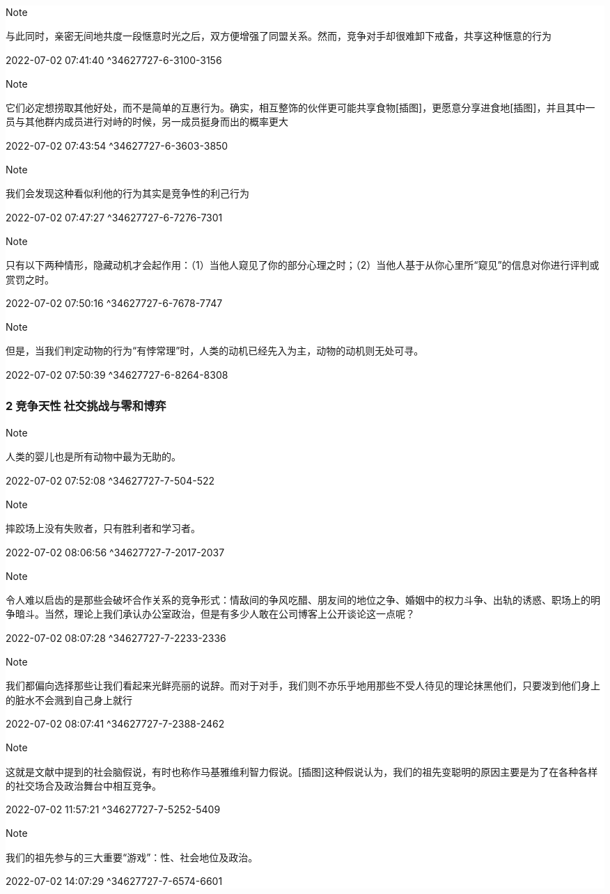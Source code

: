 > [!NOTE] 
> 与此同时，亲密无间地共度一段惬意时光之后，双方便增强了同盟关系。然而，竞争对手却很难卸下戒备，共享这种惬意的行为
> 
> 2022-07-02 07:41:40 ^34627727-6-3100-3156

> [!NOTE] 
> 它们必定想捞取其他好处，而不是简单的互惠行为。确实，相互整饰的伙伴更可能共享食物[插图]，更愿意分享进食地[插图]，并且其中一员与其他群内成员进行对峙的时候，另一成员挺身而出的概率更大
> 
> 2022-07-02 07:43:54 ^34627727-6-3603-3850

> [!NOTE] 
> 我们会发现这种看似利他的行为其实是竞争性的利己行为
> 
> 2022-07-02 07:47:27 ^34627727-6-7276-7301

> [!NOTE] 
> 只有以下两种情形，隐藏动机才会起作用：（1）当他人窥见了你的部分心理之时；（2）当他人基于从你心里所“窥见”的信息对你进行评判或赏罚之时。
> 
> 2022-07-02 07:50:16 ^34627727-6-7678-7747

> [!NOTE] 
> 但是，当我们判定动物的行为“有悖常理”时，人类的动机已经先入为主，动物的动机则无处可寻。
> 
> 2022-07-02 07:50:39 ^34627727-6-8264-8308

### 2 竞争天性 社交挑战与零和博弈

> [!NOTE] 
> 人类的婴儿也是所有动物中最为无助的。
> 
> 2022-07-02 07:52:08 ^34627727-7-504-522

> [!NOTE] 
> 摔跤场上没有失败者，只有胜利者和学习者。
> 
> 2022-07-02 08:06:56 ^34627727-7-2017-2037

> [!NOTE] 
> 令人难以启齿的是那些会破坏合作关系的竞争形式：情敌间的争风吃醋、朋友间的地位之争、婚姻中的权力斗争、出轨的诱惑、职场上的明争暗斗。当然，理论上我们承认办公室政治，但是有多少人敢在公司博客上公开谈论这一点呢？
> 
> 2022-07-02 08:07:28 ^34627727-7-2233-2336

> [!NOTE] 
> 我们都偏向选择那些让我们看起来光鲜亮丽的说辞。而对于对手，我们则不亦乐乎地用那些不受人待见的理论抹黑他们，只要泼到他们身上的脏水不会溅到自己身上就行
> 
> 2022-07-02 08:07:41 ^34627727-7-2388-2462

> [!NOTE] 
> 这就是文献中提到的社会脑假说，有时也称作马基雅维利智力假说。[插图]这种假说认为，我们的祖先变聪明的原因主要是为了在各种各样的社交场合及政治舞台中相互竞争。
> 
> 2022-07-02 11:57:21 ^34627727-7-5252-5409

> [!NOTE] 
> 我们的祖先参与的三大重要“游戏”：性、社会地位及政治。
> 
> 2022-07-02 14:07:29 ^34627727-7-6574-6601
